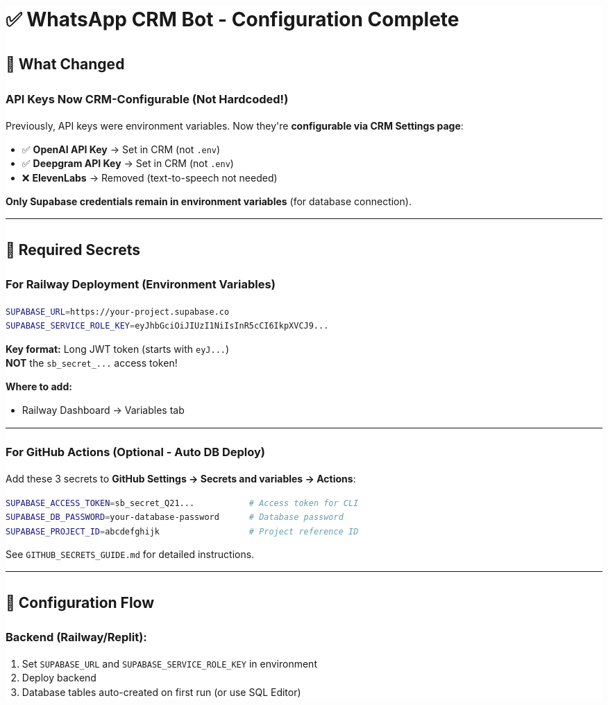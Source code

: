# ✅ WhatsApp CRM Bot - Configuration Complete

## 🎯 What Changed

### **API Keys Now CRM-Configurable** (Not Hardcoded!)

Previously, API keys were environment variables. Now they're **configurable via CRM Settings page**:

- ✅ **OpenAI API Key** → Set in CRM (not `.env`)
- ✅ **Deepgram API Key** → Set in CRM (not `.env`)  
- ❌ **ElevenLabs** → Removed (text-to-speech not needed)

**Only Supabase credentials remain in environment variables** (for database connection).

---

## 🔑 Required Secrets

### **For Railway Deployment** (Environment Variables)

```bash
SUPABASE_URL=https://your-project.supabase.co
SUPABASE_SERVICE_ROLE_KEY=eyJhbGciOiJIUzI1NiIsInR5cCI6IkpXVCJ9...
```

**Key format:** Long JWT token (starts with `eyJ...`)  
**NOT** the `sb_secret_...` access token!

**Where to add:**
- Railway Dashboard → Variables tab

---

### **For GitHub Actions** (Optional - Auto DB Deploy)

Add these 3 secrets to **GitHub Settings → Secrets and variables → Actions**:

```bash
SUPABASE_ACCESS_TOKEN=sb_secret_Q21...           # Access token for CLI
SUPABASE_DB_PASSWORD=your-database-password      # Database password
SUPABASE_PROJECT_ID=abcdefghijk                  # Project reference ID
```

See `GITHUB_SECRETS_GUIDE.md` for detailed instructions.

---

## 📝 Configuration Flow

### **Backend (Railway/Replit):**
1. Set `SUPABASE_URL` and `SUPABASE_SERVICE_ROLE_KEY` in environment
2. Deploy backend
3. Database tables auto-created on first run (or use SQL Editor)
